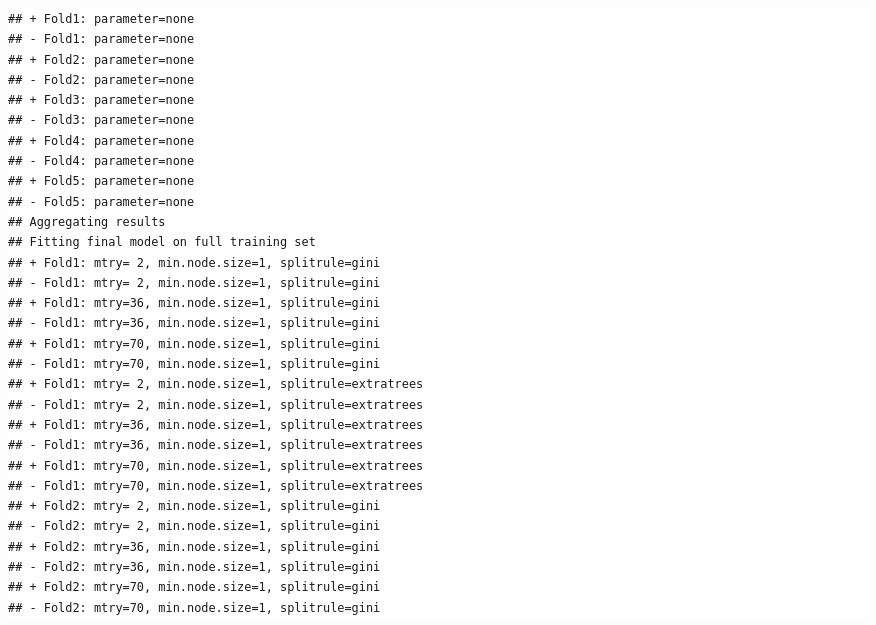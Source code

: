     ## + Fold1: parameter=none 
    ## - Fold1: parameter=none 
    ## + Fold2: parameter=none 
    ## - Fold2: parameter=none 
    ## + Fold3: parameter=none 
    ## - Fold3: parameter=none 
    ## + Fold4: parameter=none 
    ## - Fold4: parameter=none 
    ## + Fold5: parameter=none 
    ## - Fold5: parameter=none 
    ## Aggregating results
    ## Fitting final model on full training set
    ## + Fold1: mtry= 2, min.node.size=1, splitrule=gini 
    ## - Fold1: mtry= 2, min.node.size=1, splitrule=gini 
    ## + Fold1: mtry=36, min.node.size=1, splitrule=gini 
    ## - Fold1: mtry=36, min.node.size=1, splitrule=gini 
    ## + Fold1: mtry=70, min.node.size=1, splitrule=gini 
    ## - Fold1: mtry=70, min.node.size=1, splitrule=gini 
    ## + Fold1: mtry= 2, min.node.size=1, splitrule=extratrees 
    ## - Fold1: mtry= 2, min.node.size=1, splitrule=extratrees 
    ## + Fold1: mtry=36, min.node.size=1, splitrule=extratrees 
    ## - Fold1: mtry=36, min.node.size=1, splitrule=extratrees 
    ## + Fold1: mtry=70, min.node.size=1, splitrule=extratrees 
    ## - Fold1: mtry=70, min.node.size=1, splitrule=extratrees 
    ## + Fold2: mtry= 2, min.node.size=1, splitrule=gini 
    ## - Fold2: mtry= 2, min.node.size=1, splitrule=gini 
    ## + Fold2: mtry=36, min.node.size=1, splitrule=gini 
    ## - Fold2: mtry=36, min.node.size=1, splitrule=gini 
    ## + Fold2: mtry=70, min.node.size=1, splitrule=gini 
    ## - Fold2: mtry=70, min.node.size=1, splitrule=gini 
